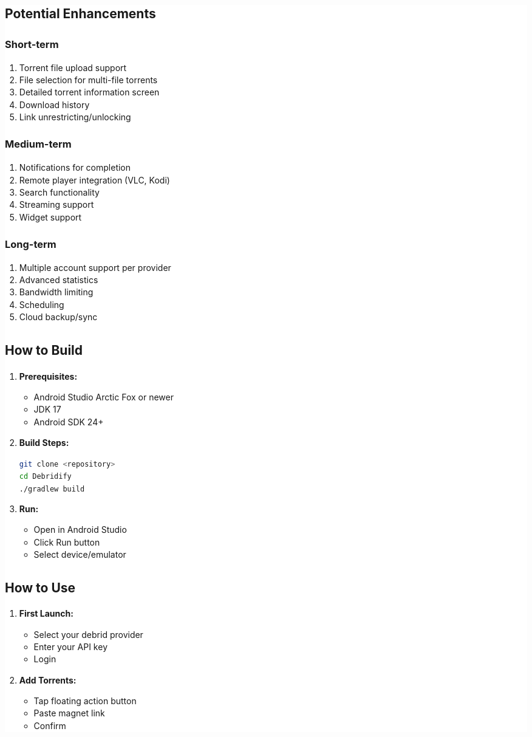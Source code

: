 ## Potential Enhancements

### Short-term
1. Torrent file upload support
2. File selection for multi-file torrents
3. Detailed torrent information screen
4. Download history
5. Link unrestricting/unlocking

### Medium-term
1. Notifications for completion
2. Remote player integration (VLC, Kodi)
3. Search functionality
4. Streaming support
5. Widget support

### Long-term
1. Multiple account support per provider
2. Advanced statistics
3. Bandwidth limiting
4. Scheduling
5. Cloud backup/sync

## How to Build

1. **Prerequisites:**
   - Android Studio Arctic Fox or newer
   - JDK 17
   - Android SDK 24+

2. **Build Steps:**
   ```bash
   git clone <repository>
   cd Debridify
   ./gradlew build
   ```

3. **Run:**
   - Open in Android Studio
   - Click Run button
   - Select device/emulator

## How to Use

1. **First Launch:**
   - Select your debrid provider
   - Enter your API key
   - Login

2. **Add Torrents:**
   - Tap floating action button
   - Paste magnet link
   - Confirm
